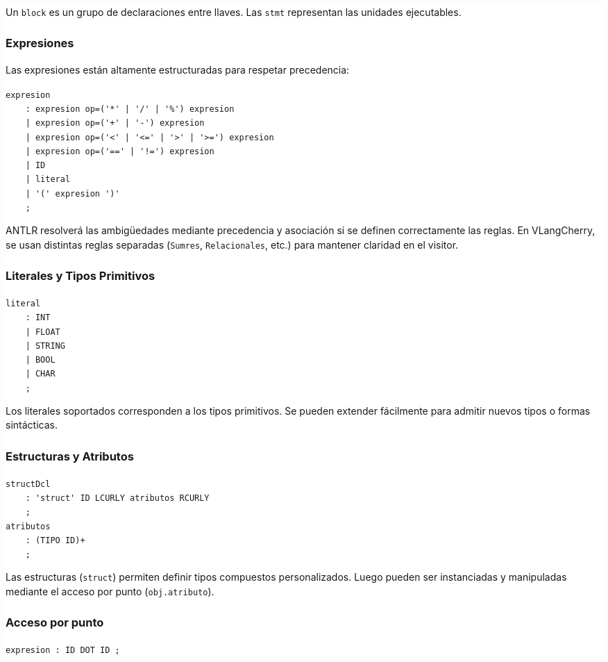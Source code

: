 Un `block` es un grupo de declaraciones entre llaves. Las `stmt` representan las unidades ejecutables.

### Expresiones

Las expresiones están altamente estructuradas para respetar precedencia:

```antlr
expresion
    : expresion op=('*' | '/' | '%') expresion
    | expresion op=('+' | '-') expresion
    | expresion op=('<' | '<=' | '>' | '>=') expresion
    | expresion op=('==' | '!=') expresion
    | ID
    | literal
    | '(' expresion ')'
    ;
```

ANTLR resolverá las ambigüedades mediante precedencia y asociación si se definen correctamente las reglas. En VLangCherry, se usan distintas reglas separadas (`Sumres`, `Relacionales`, etc.) para mantener claridad en el visitor.

### Literales y Tipos Primitivos

```antlr
literal
    : INT
    | FLOAT
    | STRING
    | BOOL
    | CHAR
    ;
```

Los literales soportados corresponden a los tipos primitivos. Se pueden extender fácilmente para admitir nuevos tipos o formas sintácticas.

### Estructuras y Atributos

```antlr
structDcl
    : 'struct' ID LCURLY atributos RCURLY
    ;
atributos
    : (TIPO ID)+
    ;
```

Las estructuras (`struct`) permiten definir tipos compuestos personalizados. Luego pueden ser instanciadas y manipuladas mediante el acceso por punto (`obj.atributo`).

### Acceso por punto

```antlr
expresion : ID DOT ID ;
```
